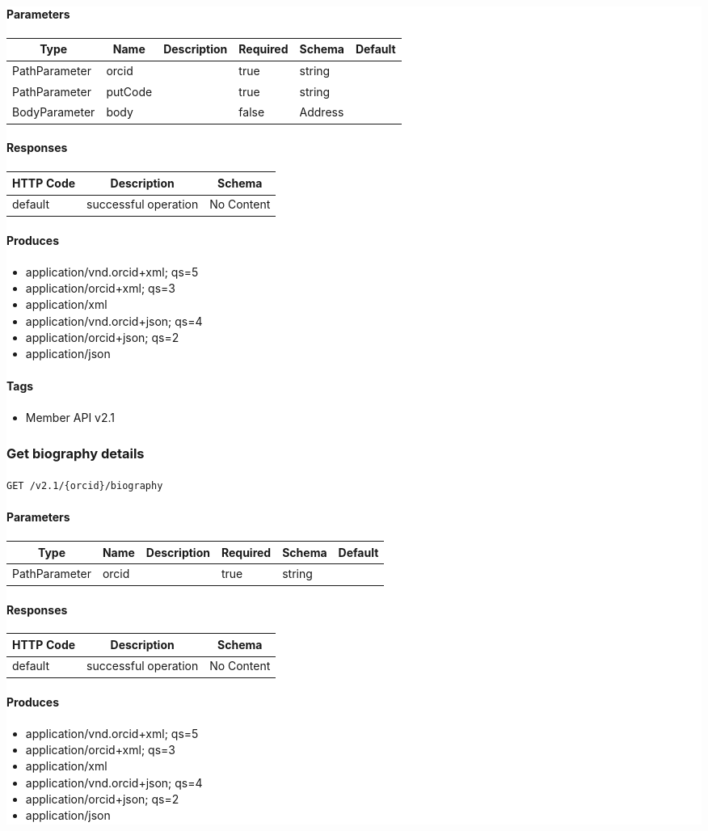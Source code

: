#### Parameters
|Type|Name|Description|Required|Schema|Default|
|----|----|----|----|----|----|
|PathParameter|orcid||true|string||
|PathParameter|putCode||true|string||
|BodyParameter|body||false|Address||


#### Responses
|HTTP Code|Description|Schema|
|----|----|----|
|default|successful operation|No Content|


#### Produces

* application/vnd.orcid+xml; qs=5
* application/orcid+xml; qs=3
* application/xml
* application/vnd.orcid+json; qs=4
* application/orcid+json; qs=2
* application/json

#### Tags

* Member API v2.1

### Get biography details
```
GET /v2.1/{orcid}/biography
```

#### Parameters
|Type|Name|Description|Required|Schema|Default|
|----|----|----|----|----|----|
|PathParameter|orcid||true|string||


#### Responses
|HTTP Code|Description|Schema|
|----|----|----|
|default|successful operation|No Content|


#### Produces

* application/vnd.orcid+xml; qs=5
* application/orcid+xml; qs=3
* application/xml
* application/vnd.orcid+json; qs=4
* application/orcid+json; qs=2
* application/json
